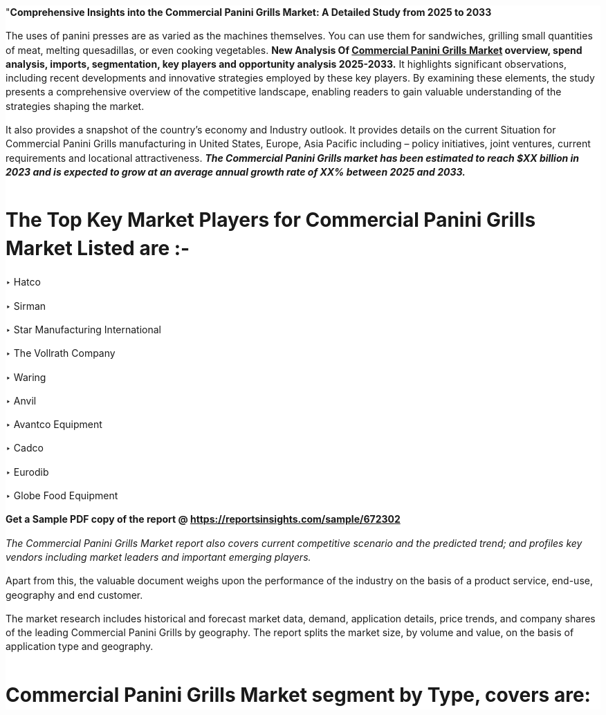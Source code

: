 "<strong>Comprehensive Insights into the Commercial Panini Grills Market: A Detailed Study from 2025 to 2033</strong>

The uses of panini presses are as varied as the machines themselves. You can use them for sandwiches, grilling small quantities of meat, melting quesadillas, or even cooking vegetables. <strong>New Analysis Of <a href=https://www.reportsinsights.com/sample/672302>Commercial Panini Grills Market</a> overview, spend analysis, imports, segmentation, key players and opportunity analysis 2025-2033.</strong> It highlights significant observations, including recent developments and innovative strategies employed by these key players. By examining these elements, the study presents a comprehensive overview of the competitive landscape, enabling readers to gain valuable understanding of the strategies shaping the market.

It also provides a snapshot of the country’s economy and Industry outlook. It provides details on the current Situation for Commercial Panini Grills manufacturing in United States, Europe, Asia Pacific including – policy initiatives, joint ventures, current requirements and locational attractiveness. <strong><em>The Commercial Panini Grills market has been estimated to reach $XX billion in 2023 and is expected to grow at an average annual growth rate of XX% between 2025 and 2033.</em></strong>

# <strong>The Top Key Market Players for Commercial Panini Grills Market Listed are :-</strong> 

‣ Hatco

‣ Sirman

‣ Star Manufacturing International

‣ The Vollrath Company

‣ Waring

‣ Anvil

‣ Avantco Equipment

‣ Cadco

‣ Eurodib

‣ Globe Food Equipment

<strong>Get a Sample PDF copy of the report @ <a href=https://reportsinsights.com/sample/672302>https://reportsinsights.com/sample/672302</a></strong>

<em>The Commercial Panini Grills Market report also covers current competitive scenario and the predicted trend; and profiles key vendors including market leaders and important emerging players.</em>

Apart from this, the valuable document weighs upon the performance of the industry on the basis of a product service, end-use, geography and end customer.

The market research includes historical and forecast market data, demand, application details, price trends, and company shares of the leading Commercial Panini Grills by geography. The report splits the market size, by volume and value, on the basis of application type and geography.

# <strong>Commercial Panini Grills Market segment by Type, covers are:</strong>
